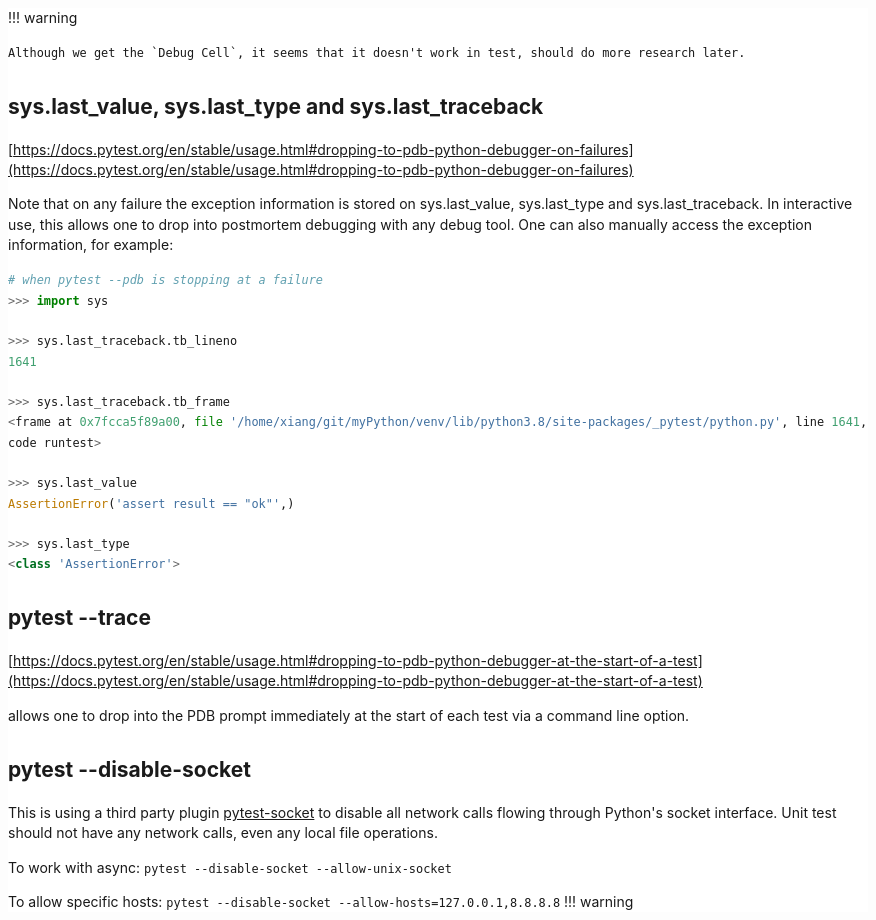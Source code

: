 !!! warning

    Although we get the `Debug Cell`, it seems that it doesn't work in test, should do more research later.

## sys.last_value, sys.last_type and sys.last_traceback

[https://docs.pytest.org/en/stable/usage.html#dropping-to-pdb-python-debugger-on-failures](https://docs.pytest.org/en/stable/usage.html#dropping-to-pdb-python-debugger-on-failures)

Note that on any failure the exception information is stored on sys.last_value, sys.last_type and sys.last_traceback. In interactive use, this allows one to drop into postmortem debugging with any debug tool. One can also manually access the exception information, for example:

```python
# when pytest --pdb is stopping at a failure
>>> import sys

>>> sys.last_traceback.tb_lineno
1641

>>> sys.last_traceback.tb_frame
<frame at 0x7fcca5f89a00, file '/home/xiang/git/myPython/venv/lib/python3.8/site-packages/_pytest/python.py', line 1641, code runtest>

>>> sys.last_value
AssertionError('assert result == "ok"',)

>>> sys.last_type
<class 'AssertionError'>


```

## pytest \-\-trace

[https://docs.pytest.org/en/stable/usage.html#dropping-to-pdb-python-debugger-at-the-start-of-a-test](https://docs.pytest.org/en/stable/usage.html#dropping-to-pdb-python-debugger-at-the-start-of-a-test)

allows one to drop into the PDB prompt immediately at the start of each test via a command line option.

## pytest \-\-disable-socket

This is using a third party plugin [pytest-socket](https://github.com/miketheman/pytest-socket) to disable all network calls flowing through Python's socket interface. Unit test should not have any network calls, even any local file operations.

To work with async: `pytest --disable-socket --allow-unix-socket`

To allow specific hosts: `pytest --disable-socket --allow-hosts=127.0.0.1,8.8.8.8`
!!! warning
